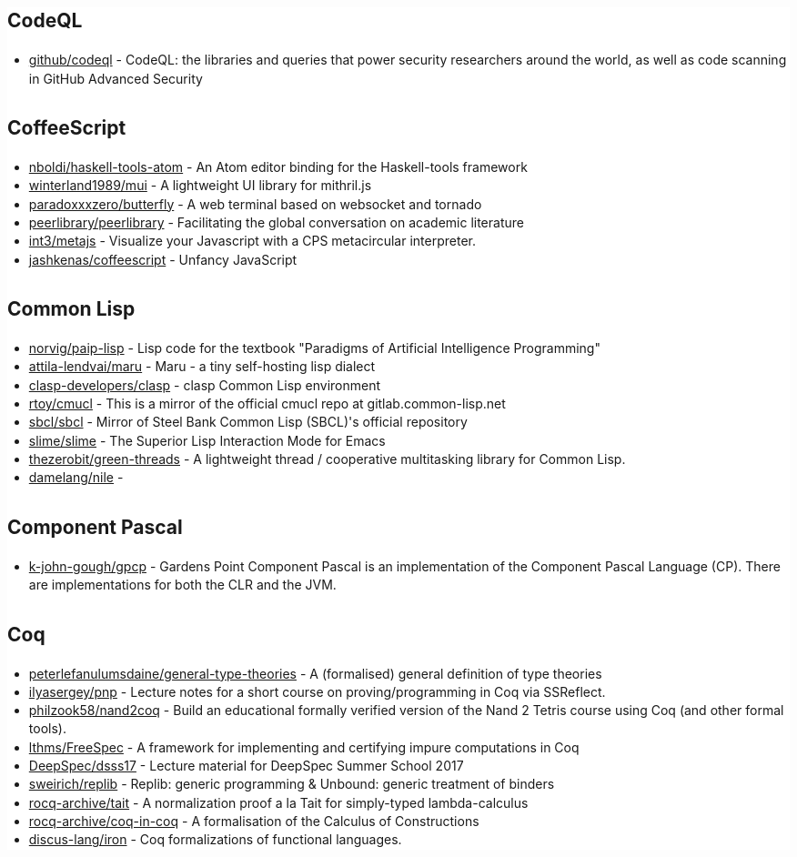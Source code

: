 ## CodeQL 

- [github/codeql](https://github.com/github/codeql) - CodeQL: the libraries and queries that power security researchers around the world, as well as code scanning in GitHub Advanced Security

## CoffeeScript 

- [nboldi/haskell-tools-atom](https://github.com/nboldi/haskell-tools-atom) - An Atom editor binding for the Haskell-tools framework
- [winterland1989/mui](https://github.com/winterland1989/mui) - A lightweight UI library for mithril.js
- [paradoxxxzero/butterfly](https://github.com/paradoxxxzero/butterfly) - A web terminal based on websocket and tornado
- [peerlibrary/peerlibrary](https://github.com/peerlibrary/peerlibrary) - Facilitating the global conversation on academic literature
- [int3/metajs](https://github.com/int3/metajs) - Visualize your Javascript with a CPS metacircular interpreter.
- [jashkenas/coffeescript](https://github.com/jashkenas/coffeescript) - Unfancy JavaScript

## Common Lisp 

- [norvig/paip-lisp](https://github.com/norvig/paip-lisp) - Lisp code for the textbook "Paradigms of Artificial Intelligence Programming"
- [attila-lendvai/maru](https://github.com/attila-lendvai/maru) - Maru - a tiny self-hosting lisp dialect
- [clasp-developers/clasp](https://github.com/clasp-developers/clasp) - clasp Common Lisp environment
- [rtoy/cmucl](https://github.com/rtoy/cmucl) - This is a mirror of the official cmucl repo at gitlab.common-lisp.net
- [sbcl/sbcl](https://github.com/sbcl/sbcl) - Mirror of Steel Bank Common Lisp (SBCL)'s official repository
- [slime/slime](https://github.com/slime/slime) - The Superior Lisp Interaction Mode for Emacs
- [thezerobit/green-threads](https://github.com/thezerobit/green-threads) - A lightweight thread / cooperative multitasking library for Common Lisp.
- [damelang/nile](https://github.com/damelang/nile) - 

## Component Pascal 

- [k-john-gough/gpcp](https://github.com/k-john-gough/gpcp) - Gardens Point Component Pascal is an implementation of the Component Pascal Language (CP). There are implementations for both the CLR and the JVM.

## Coq 

- [peterlefanulumsdaine/general-type-theories](https://github.com/peterlefanulumsdaine/general-type-theories) - A (formalised) general definition of type theories
- [ilyasergey/pnp](https://github.com/ilyasergey/pnp) - Lecture notes for a short course on proving/programming in Coq via SSReflect.
- [philzook58/nand2coq](https://github.com/philzook58/nand2coq) - Build an educational formally verified version of the Nand 2 Tetris course using Coq (and other formal tools).
- [lthms/FreeSpec](https://github.com/lthms/FreeSpec) - A framework for implementing and certifying impure computations in Coq
- [DeepSpec/dsss17](https://github.com/DeepSpec/dsss17) - Lecture material for DeepSpec Summer School 2017
- [sweirich/replib](https://github.com/sweirich/replib) - Replib: generic programming  & Unbound: generic treatment of binders
- [rocq-archive/tait](https://github.com/rocq-archive/tait) - A normalization proof a la Tait for simply-typed lambda-calculus
- [rocq-archive/coq-in-coq](https://github.com/rocq-archive/coq-in-coq) - A formalisation of the Calculus of Constructions
- [discus-lang/iron](https://github.com/discus-lang/iron) - Coq formalizations of functional languages.
